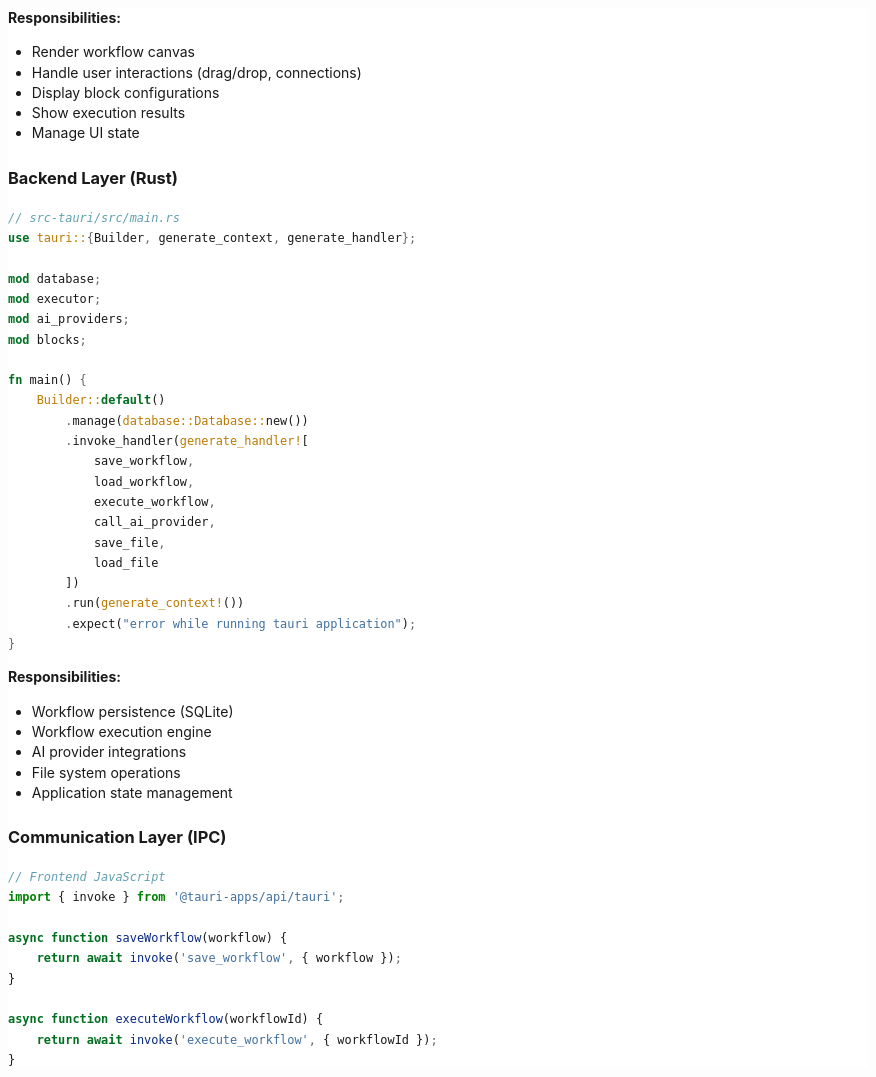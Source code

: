 
**Responsibilities:**
- Render workflow canvas
- Handle user interactions (drag/drop, connections)
- Display block configurations
- Show execution results
- Manage UI state

### Backend Layer (Rust)
```rust
// src-tauri/src/main.rs
use tauri::{Builder, generate_context, generate_handler};

mod database;
mod executor;
mod ai_providers;
mod blocks;

fn main() {
    Builder::default()
        .manage(database::Database::new())
        .invoke_handler(generate_handler![
            save_workflow,
            load_workflow,
            execute_workflow,
            call_ai_provider,
            save_file,
            load_file
        ])
        .run(generate_context!())
        .expect("error while running tauri application");
}
```

**Responsibilities:**
- Workflow persistence (SQLite)
- Workflow execution engine
- AI provider integrations
- File system operations
- Application state management

### Communication Layer (IPC)
```javascript
// Frontend JavaScript
import { invoke } from '@tauri-apps/api/tauri';

async function saveWorkflow(workflow) {
    return await invoke('save_workflow', { workflow });
}

async function executeWorkflow(workflowId) {
    return await invoke('execute_workflow', { workflowId });
}
```
